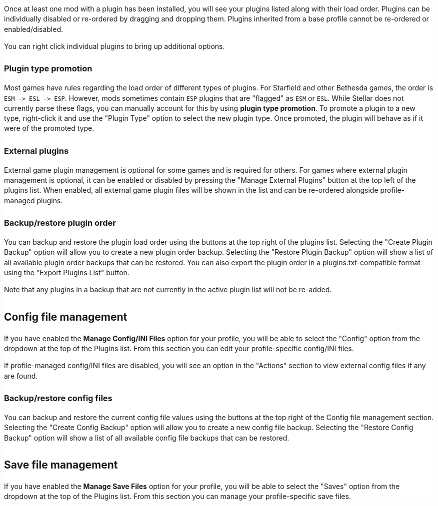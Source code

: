 Once at least one mod with a plugin has been installed, you will see your plugins listed along with their load order. Plugins can be individually disabled or re-ordered by dragging and dropping them. Plugins inherited from a base profile cannot be re-ordered or enabled/disabled.

You can right click individual plugins to bring up additional options.

### Plugin type promotion

Most games have rules regarding the load order of different types of plugins. For Starfield and other Bethesda games, the order is `ESM -> ESL -> ESP`. However, mods sometimes contain `ESP` plugins that are "flagged" as `ESM` or `ESL`. While Stellar does not currently parse these flags, you can manually account for this by using **plugin type promotion**. To promote a plugin to a new type, right-click it and use the "Plugin Type" option to select the new plugin type. Once promoted, the plugin will behave as if it were of the promoted type.

### External plugins

External game plugin management is optional for some games and is required for others. For games where external plugin management is optional, it can be enabled or disabled by pressing the "Manage External Plugins" button at the top left of the plugins list. When enabled, all external game plugin files will be shown in the list and can be re-ordered alongside profile-managed plugins.

### Backup/restore plugin order

You can backup and restore the plugin load order using the buttons at the top right of the plugins list. Selecting the "Create Plugin Backup" option will allow you to create a new plugin order backup. Selecting the "Restore Plugin Backup" option will show a list of all available plugin order backups that can be restored. You can also export the plugin order in a plugins.txt-compatible format using the "Export Plugins List" button.

Note that any plugins in a backup that are not currently in the active plugin list will not be re-added.

## Config file management

If you have enabled the **Manage Config/INI Files** option for your profile, you will be able to select the "Config" option from the dropdown at the top of the Plugins list. From this section you can edit your profile-specific config/INI files.

If profile-managed config/INI files are disabled, you will see an option in the "Actions" section to view external config files if any are found.

### Backup/restore config files

You can backup and restore the current config file values using the buttons at the top right of the Config file management section. Selecting the "Create Config Backup" option will allow you to create a new config file backup. Selecting the "Restore Config Backup" option will show a list of all available config file backups that can be restored.

## Save file management

If you have enabled the **Manage Save Files** option for your profile, you will be able to select the "Saves" option from the dropdown at the top of the Plugins list. From this section you can manage your profile-specific save files.
